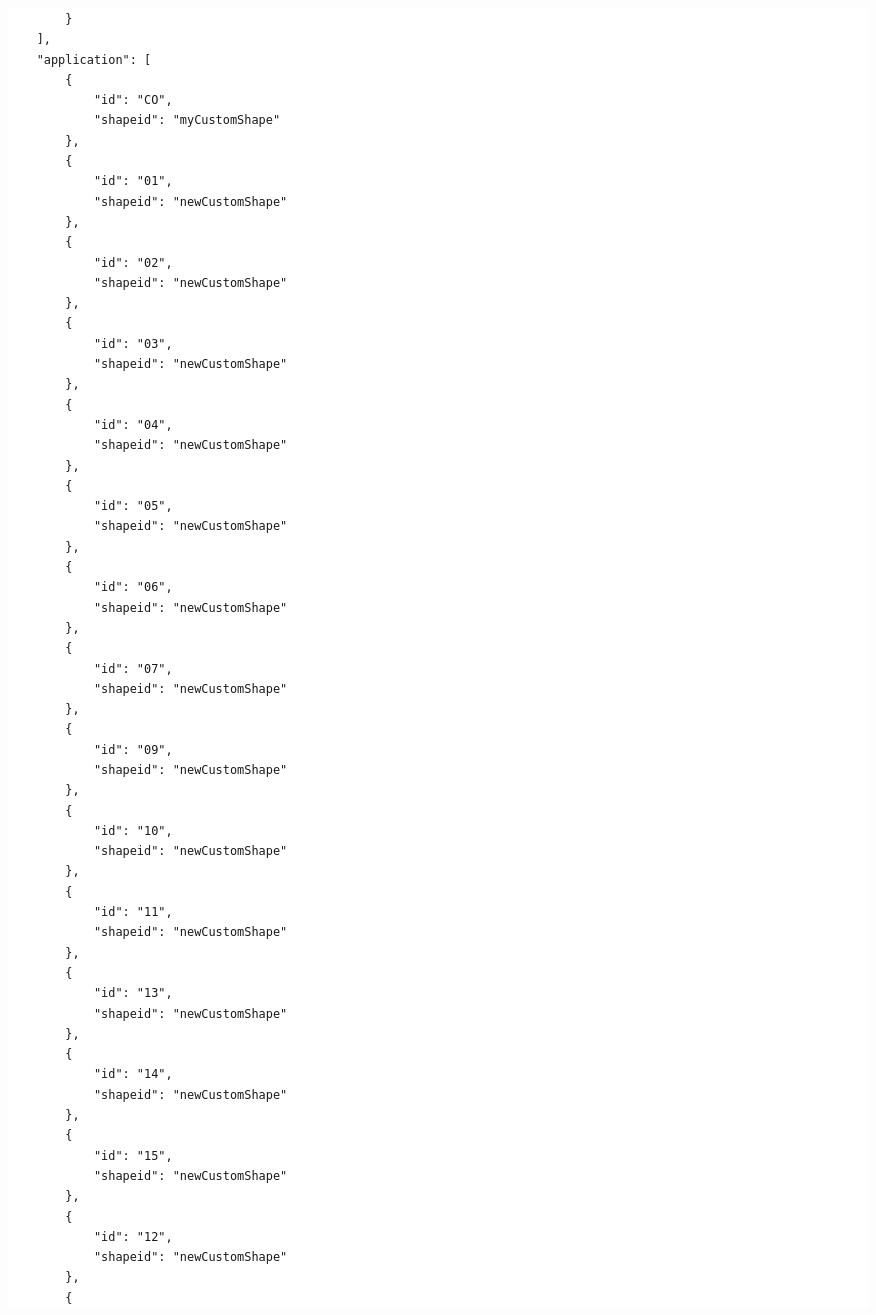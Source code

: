             }
        ],
        "application": [
            {
                "id": "CO",
                "shapeid": "myCustomShape"
            },
            {
                "id": "01",
                "shapeid": "newCustomShape"
            },
            {
                "id": "02",
                "shapeid": "newCustomShape"
            },
            {
                "id": "03",
                "shapeid": "newCustomShape"
            },
            {
                "id": "04",
                "shapeid": "newCustomShape"
            },
            {
                "id": "05",
                "shapeid": "newCustomShape"
            },
            {
                "id": "06",
                "shapeid": "newCustomShape"
            },
            {
                "id": "07",
                "shapeid": "newCustomShape"
            },
            {
                "id": "09",
                "shapeid": "newCustomShape"
            },
            {
                "id": "10",
                "shapeid": "newCustomShape"
            },
            {
                "id": "11",
                "shapeid": "newCustomShape"
            },
            {
                "id": "13",
                "shapeid": "newCustomShape"
            },
            {
                "id": "14",
                "shapeid": "newCustomShape"
            },
            {
                "id": "15",
                "shapeid": "newCustomShape"
            },
            {
                "id": "12",
                "shapeid": "newCustomShape"
            },
            {